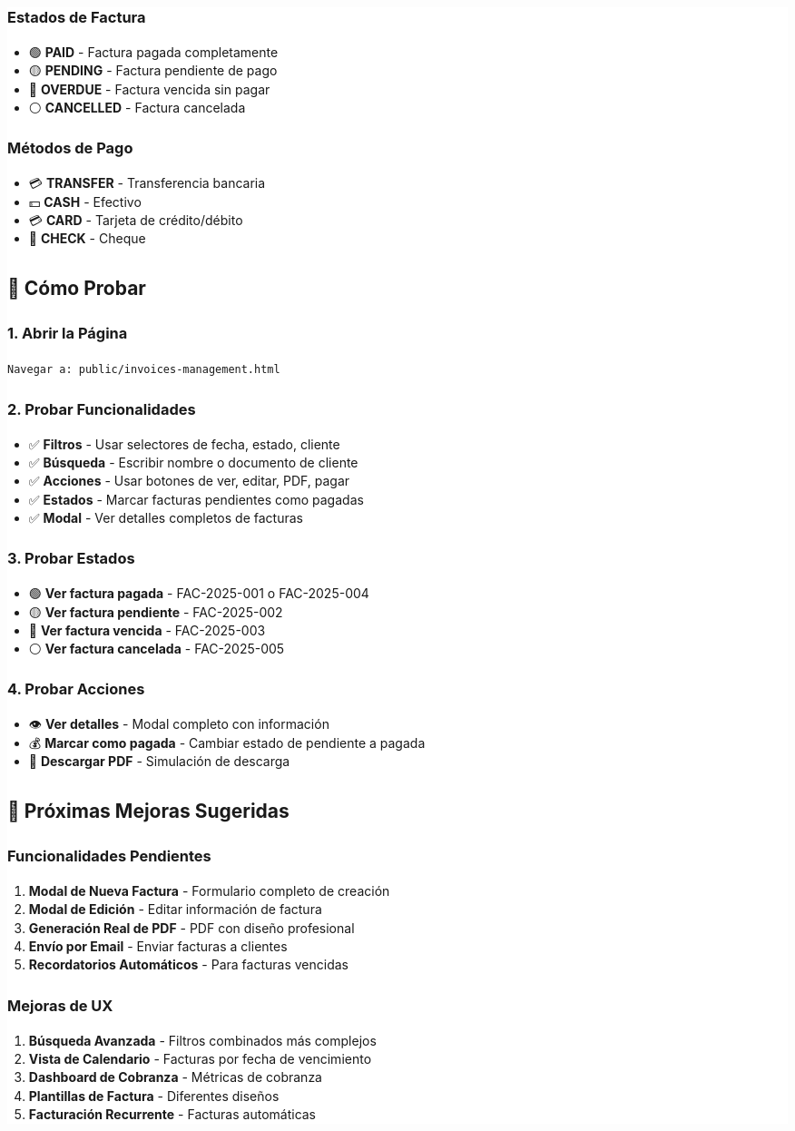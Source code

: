 ### **Estados de Factura**
- 🟢 **PAID** - Factura pagada completamente
- 🟡 **PENDING** - Factura pendiente de pago
- 🔴 **OVERDUE** - Factura vencida sin pagar
- ⚪ **CANCELLED** - Factura cancelada

### **Métodos de Pago**
- 💳 **TRANSFER** - Transferencia bancaria
- 💵 **CASH** - Efectivo
- 💳 **CARD** - Tarjeta de crédito/débito
- 📝 **CHECK** - Cheque

## 🧪 Cómo Probar

### **1. Abrir la Página**
```
Navegar a: public/invoices-management.html
```

### **2. Probar Funcionalidades**
- ✅ **Filtros** - Usar selectores de fecha, estado, cliente
- ✅ **Búsqueda** - Escribir nombre o documento de cliente
- ✅ **Acciones** - Usar botones de ver, editar, PDF, pagar
- ✅ **Estados** - Marcar facturas pendientes como pagadas
- ✅ **Modal** - Ver detalles completos de facturas

### **3. Probar Estados**
- 🟢 **Ver factura pagada** - FAC-2025-001 o FAC-2025-004
- 🟡 **Ver factura pendiente** - FAC-2025-002
- 🔴 **Ver factura vencida** - FAC-2025-003
- ⚪ **Ver factura cancelada** - FAC-2025-005

### **4. Probar Acciones**
- 👁️ **Ver detalles** - Modal completo con información
- 💰 **Marcar como pagada** - Cambiar estado de pendiente a pagada
- 📄 **Descargar PDF** - Simulación de descarga

## 🚀 Próximas Mejoras Sugeridas

### **Funcionalidades Pendientes**
1. **Modal de Nueva Factura** - Formulario completo de creación
2. **Modal de Edición** - Editar información de factura
3. **Generación Real de PDF** - PDF con diseño profesional
4. **Envío por Email** - Enviar facturas a clientes
5. **Recordatorios Automáticos** - Para facturas vencidas

### **Mejoras de UX**
1. **Búsqueda Avanzada** - Filtros combinados más complejos
2. **Vista de Calendario** - Facturas por fecha de vencimiento
3. **Dashboard de Cobranza** - Métricas de cobranza
4. **Plantillas de Factura** - Diferentes diseños
5. **Facturación Recurrente** - Facturas automáticas
